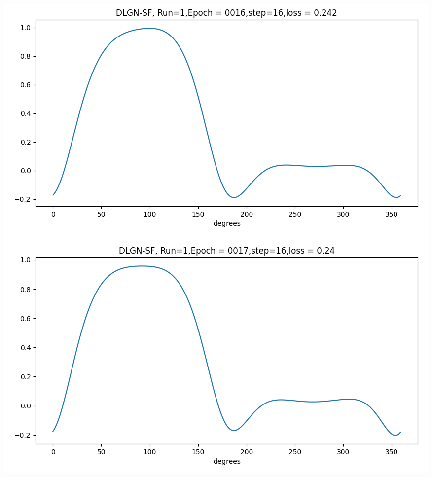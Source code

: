 <p align="center"> <img src= 'all_figs/Preds(DLGN-SF, Run=1,Epoch = 0016,step=16,loss = 0.242).png' /> </p>
<p align="center"> <img src= 'all_figs/Preds(DLGN-SF, Run=1,Epoch = 0017,step=16,loss = 0.24).png' /> </p>